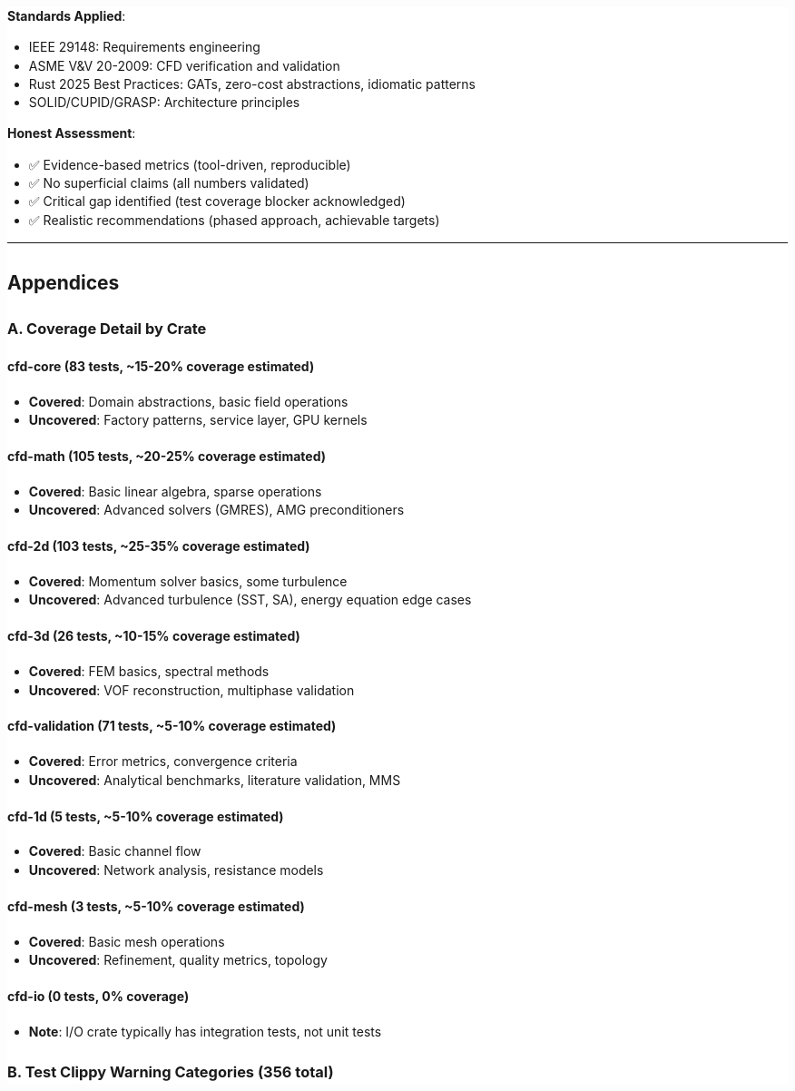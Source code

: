 **Standards Applied**:
- IEEE 29148: Requirements engineering
- ASME V&V 20-2009: CFD verification and validation
- Rust 2025 Best Practices: GATs, zero-cost abstractions, idiomatic patterns
- SOLID/CUPID/GRASP: Architecture principles

**Honest Assessment**:
- ✅ Evidence-based metrics (tool-driven, reproducible)
- ✅ No superficial claims (all numbers validated)
- ✅ Critical gap identified (test coverage blocker acknowledged)
- ✅ Realistic recommendations (phased approach, achievable targets)

---

## Appendices

### A. Coverage Detail by Crate

#### cfd-core (83 tests, ~15-20% coverage estimated)
- **Covered**: Domain abstractions, basic field operations
- **Uncovered**: Factory patterns, service layer, GPU kernels

#### cfd-math (105 tests, ~20-25% coverage estimated)
- **Covered**: Basic linear algebra, sparse operations
- **Uncovered**: Advanced solvers (GMRES), AMG preconditioners

#### cfd-2d (103 tests, ~25-35% coverage estimated)
- **Covered**: Momentum solver basics, some turbulence
- **Uncovered**: Advanced turbulence (SST, SA), energy equation edge cases

#### cfd-3d (26 tests, ~10-15% coverage estimated)
- **Covered**: FEM basics, spectral methods
- **Uncovered**: VOF reconstruction, multiphase validation

#### cfd-validation (71 tests, ~5-10% coverage estimated)
- **Covered**: Error metrics, convergence criteria
- **Uncovered**: Analytical benchmarks, literature validation, MMS

#### cfd-1d (5 tests, ~5-10% coverage estimated)
- **Covered**: Basic channel flow
- **Uncovered**: Network analysis, resistance models

#### cfd-mesh (3 tests, ~5-10% coverage estimated)
- **Covered**: Basic mesh operations
- **Uncovered**: Refinement, quality metrics, topology

#### cfd-io (0 tests, 0% coverage)
- **Note**: I/O crate typically has integration tests, not unit tests

### B. Test Clippy Warning Categories (356 total)
